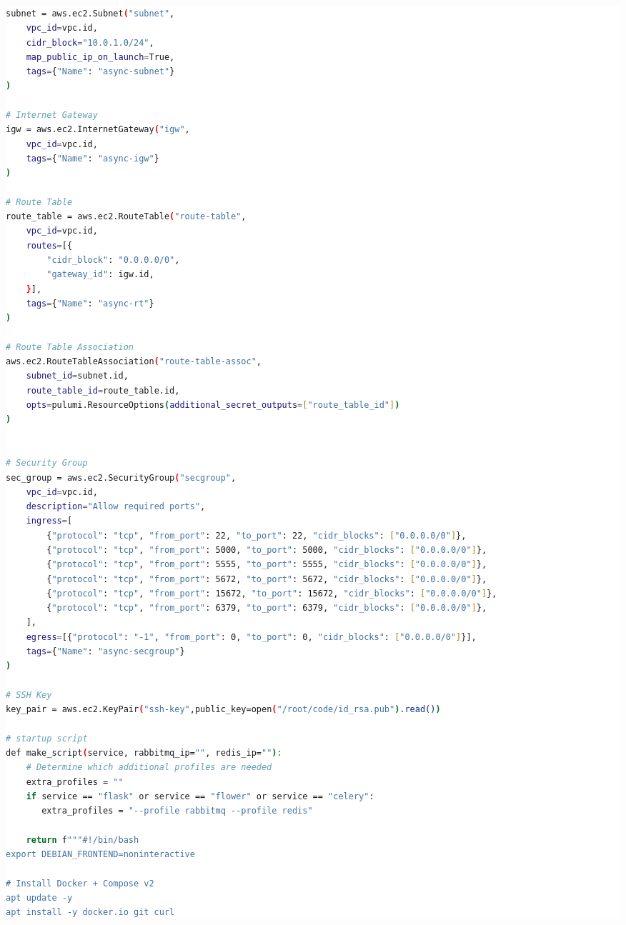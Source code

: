 ```bash
subnet = aws.ec2.Subnet("subnet",
    vpc_id=vpc.id,
    cidr_block="10.0.1.0/24",
    map_public_ip_on_launch=True,
    tags={"Name": "async-subnet"}
)

# Internet Gateway
igw = aws.ec2.InternetGateway("igw",
    vpc_id=vpc.id,
    tags={"Name": "async-igw"}
)

# Route Table
route_table = aws.ec2.RouteTable("route-table",
    vpc_id=vpc.id,
    routes=[{
        "cidr_block": "0.0.0.0/0",
        "gateway_id": igw.id,
    }],
    tags={"Name": "async-rt"}
)

# Route Table Association
aws.ec2.RouteTableAssociation("route-table-assoc",
    subnet_id=subnet.id,
    route_table_id=route_table.id,
    opts=pulumi.ResourceOptions(additional_secret_outputs=["route_table_id"])
)


# Security Group
sec_group = aws.ec2.SecurityGroup("secgroup",
    vpc_id=vpc.id,
    description="Allow required ports",
    ingress=[
        {"protocol": "tcp", "from_port": 22, "to_port": 22, "cidr_blocks": ["0.0.0.0/0"]},
        {"protocol": "tcp", "from_port": 5000, "to_port": 5000, "cidr_blocks": ["0.0.0.0/0"]},
        {"protocol": "tcp", "from_port": 5555, "to_port": 5555, "cidr_blocks": ["0.0.0.0/0"]},
        {"protocol": "tcp", "from_port": 5672, "to_port": 5672, "cidr_blocks": ["0.0.0.0/0"]},
        {"protocol": "tcp", "from_port": 15672, "to_port": 15672, "cidr_blocks": ["0.0.0.0/0"]},
        {"protocol": "tcp", "from_port": 6379, "to_port": 6379, "cidr_blocks": ["0.0.0.0/0"]},
    ],
    egress=[{"protocol": "-1", "from_port": 0, "to_port": 0, "cidr_blocks": ["0.0.0.0/0"]}],
    tags={"Name": "async-secgroup"}
)

# SSH Key
key_pair = aws.ec2.KeyPair("ssh-key",public_key=open("/root/code/id_rsa.pub").read())

# startup script
def make_script(service, rabbitmq_ip="", redis_ip=""):
    # Determine which additional profiles are needed
    extra_profiles = ""
    if service == "flask" or service == "flower" or service == "celery":
       extra_profiles = "--profile rabbitmq --profile redis"

    return f"""#!/bin/bash
export DEBIAN_FRONTEND=noninteractive

# Install Docker + Compose v2
apt update -y
apt install -y docker.io git curl
```